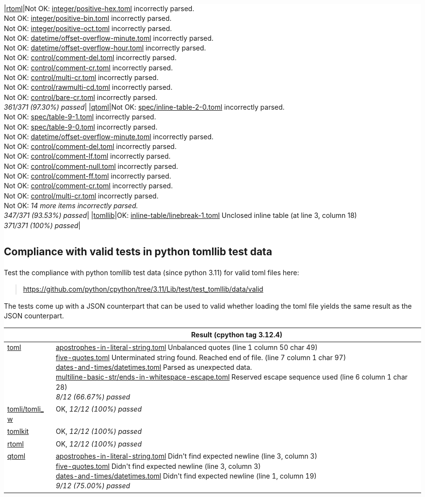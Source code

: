 |<a target="_blank" href="https://github.com/samuelcolvin/rtoml">rtoml</a>|Not OK: [integer/positive-hex.toml](https://github.com/BurntSushi/toml-test/blob/v1.5.0/tests//invalid/integer/positive-hex.toml) incorrectly parsed.<br />Not OK: [integer/positive-bin.toml](https://github.com/BurntSushi/toml-test/blob/v1.5.0/tests//invalid/integer/positive-bin.toml) incorrectly parsed.<br />Not OK: [integer/positive-oct.toml](https://github.com/BurntSushi/toml-test/blob/v1.5.0/tests//invalid/integer/positive-oct.toml) incorrectly parsed.<br />Not OK: [datetime/offset-overflow-minute.toml](https://github.com/BurntSushi/toml-test/blob/v1.5.0/tests//invalid/datetime/offset-overflow-minute.toml) incorrectly parsed.<br />Not OK: [datetime/offset-overflow-hour.toml](https://github.com/BurntSushi/toml-test/blob/v1.5.0/tests//invalid/datetime/offset-overflow-hour.toml) incorrectly parsed.<br />Not OK: [control/comment-del.toml](https://github.com/BurntSushi/toml-test/blob/v1.5.0/tests//invalid/control/comment-del.toml) incorrectly parsed.<br />Not OK: [control/comment-cr.toml](https://github.com/BurntSushi/toml-test/blob/v1.5.0/tests//invalid/control/comment-cr.toml) incorrectly parsed.<br />Not OK: [control/multi-cr.toml](https://github.com/BurntSushi/toml-test/blob/v1.5.0/tests//invalid/control/multi-cr.toml) incorrectly parsed.<br />Not OK: [control/rawmulti-cd.toml](https://github.com/BurntSushi/toml-test/blob/v1.5.0/tests//invalid/control/rawmulti-cd.toml) incorrectly parsed.<br />Not OK: [control/bare-cr.toml](https://github.com/BurntSushi/toml-test/blob/v1.5.0/tests//invalid/control/bare-cr.toml) incorrectly parsed.<br />*361/371 (97.30%) passed*|
|<a target="_blank" href="https://github.com/alethiophile/qtoml">qtoml</a>|Not OK: [spec/inline-table-2-0.toml](https://github.com/BurntSushi/toml-test/blob/v1.5.0/tests//invalid/spec/inline-table-2-0.toml) incorrectly parsed.<br />Not OK: [spec/table-9-1.toml](https://github.com/BurntSushi/toml-test/blob/v1.5.0/tests//invalid/spec/table-9-1.toml) incorrectly parsed.<br />Not OK: [spec/table-9-0.toml](https://github.com/BurntSushi/toml-test/blob/v1.5.0/tests//invalid/spec/table-9-0.toml) incorrectly parsed.<br />Not OK: [datetime/offset-overflow-minute.toml](https://github.com/BurntSushi/toml-test/blob/v1.5.0/tests//invalid/datetime/offset-overflow-minute.toml) incorrectly parsed.<br />Not OK: [control/comment-del.toml](https://github.com/BurntSushi/toml-test/blob/v1.5.0/tests//invalid/control/comment-del.toml) incorrectly parsed.<br />Not OK: [control/comment-lf.toml](https://github.com/BurntSushi/toml-test/blob/v1.5.0/tests//invalid/control/comment-lf.toml) incorrectly parsed.<br />Not OK: [control/comment-null.toml](https://github.com/BurntSushi/toml-test/blob/v1.5.0/tests//invalid/control/comment-null.toml) incorrectly parsed.<br />Not OK: [control/comment-ff.toml](https://github.com/BurntSushi/toml-test/blob/v1.5.0/tests//invalid/control/comment-ff.toml) incorrectly parsed.<br />Not OK: [control/comment-cr.toml](https://github.com/BurntSushi/toml-test/blob/v1.5.0/tests//invalid/control/comment-cr.toml) incorrectly parsed.<br />Not OK: [control/multi-cr.toml](https://github.com/BurntSushi/toml-test/blob/v1.5.0/tests//invalid/control/multi-cr.toml) incorrectly parsed.<br />Not OK: *14 more items incorrectly parsed.*<br />*347/371 (93.53%) passed*|
|<a target="_blank" href="https://docs.python.org/3/library/tomllib.html">tomllib</a>|OK: [inline-table/linebreak-1.toml](https://github.com/BurntSushi/toml-test/blob/v1.5.0/tests//invalid/inline-table/linebreak-1.toml) Unclosed inline table (at line 3, column 18)<br /> *371/371 (100%) passed*|

## Compliance with valid tests in python tomllib test data

Test the compliance with python tomllib test data (since python 3.11)
for valid toml files here:

> https://github.com/python/cpython/tree/3.11/Lib/test/test_tomllib/data/valid

The tests come up with a JSON counterpart that can be used to valid whether
loading the toml file yields the same result as the JSON counterpart.


| |Result (cpython tag 3.12.4)|
|-|-----------------------|
|<a target="_blank" href="https://github.com/uiri/toml">toml</a>|[apostrophes-in-literal-string.toml](https://github.com/python/cpython/tree/v3.12.4/Lib/test/test_tomllib/data//valid/apostrophes-in-literal-string.toml) Unbalanced quotes (line 1 column 50 char 49)<br />[five-quotes.toml](https://github.com/python/cpython/tree/v3.12.4/Lib/test/test_tomllib/data//valid/five-quotes.toml) Unterminated string found. Reached end of file. (line 7 column 1 char 97)<br />[dates-and-times/datetimes.toml](https://github.com/python/cpython/tree/v3.12.4/Lib/test/test_tomllib/data//valid/dates-and-times/datetimes.toml) Parsed as unexpected data.<br />[multiline-basic-str/ends-in-whitespace-escape.toml](https://github.com/python/cpython/tree/v3.12.4/Lib/test/test_tomllib/data//valid/multiline-basic-str/ends-in-whitespace-escape.toml) Reserved escape sequence used (line 6 column 1 char 28)<br />*8/12 (66.67%) passed*|
|<a target="_blank" href="https://github.com/hukkin/tomli">tomli/tomli_w</a>|OK, *12/12 (100%) passed*|
|<a target="_blank" href="https://github.com/sdispater/tomlkit">tomlkit</a>|OK, *12/12 (100%) passed*|
|<a target="_blank" href="https://github.com/samuelcolvin/rtoml">rtoml</a>|OK, *12/12 (100%) passed*|
|<a target="_blank" href="https://github.com/alethiophile/qtoml">qtoml</a>|[apostrophes-in-literal-string.toml](https://github.com/python/cpython/tree/v3.12.4/Lib/test/test_tomllib/data//valid/apostrophes-in-literal-string.toml) Didn't find expected newline (line 3, column 3)<br />[five-quotes.toml](https://github.com/python/cpython/tree/v3.12.4/Lib/test/test_tomllib/data//valid/five-quotes.toml) Didn't find expected newline (line 3, column 3)<br />[dates-and-times/datetimes.toml](https://github.com/python/cpython/tree/v3.12.4/Lib/test/test_tomllib/data//valid/dates-and-times/datetimes.toml) Didn't find expected newline (line 1, column 19)<br />*9/12 (75.00%) passed*|